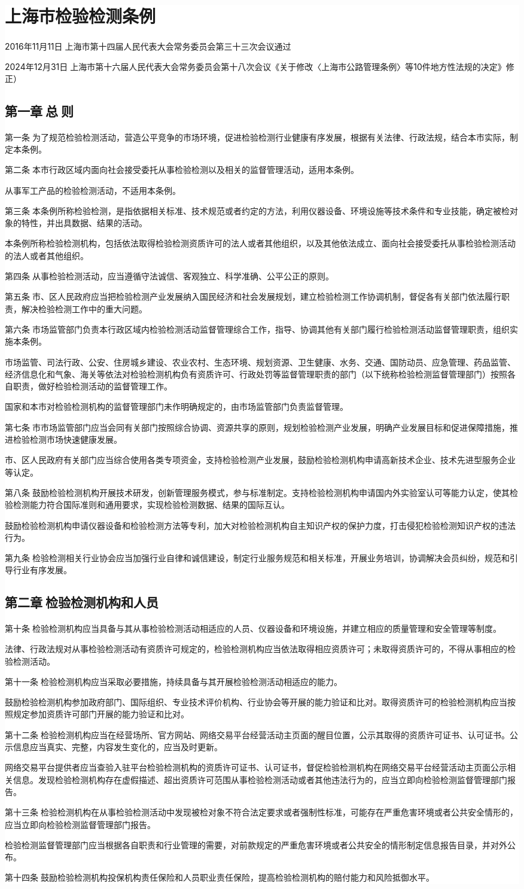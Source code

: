 # 上海市检验检测条例

2016年11月11日 上海市第十四届人民代表大会常务委员会第三十三次会议通过

2024年12月31日 上海市第十六届人民代表大会常务委员会第十八次会议《关于修改〈上海市公路管理条例〉等10件地方性法规的决定》修正）



## 第一章 总 则

第一条 为了规范检验检测活动，营造公平竞争的市场环境，促进检验检测行业健康有序发展，根据有关法律、行政法规，结合本市实际，制定本条例。

第二条 本市行政区域内面向社会接受委托从事检验检测以及相关的监督管理活动，适用本条例。

从事军工产品的检验检测活动，不适用本条例。

第三条 本条例所称检验检测，是指依据相关标准、技术规范或者约定的方法，利用仪器设备、环境设施等技术条件和专业技能，确定被检对象的特性，并出具数据、结果的活动。

本条例所称检验检测机构，包括依法取得检验检测资质许可的法人或者其他组织，以及其他依法成立、面向社会接受委托从事检验检测活动的法人或者其他组织。

第四条 从事检验检测活动，应当遵循守法诚信、客观独立、科学准确、公平公正的原则。

第五条 市、区人民政府应当把检验检测产业发展纳入国民经济和社会发展规划，建立检验检测工作协调机制，督促各有关部门依法履行职责，解决检验检测工作中的重大问题。

第六条 市场监管部门负责本行政区域内检验检测活动监督管理综合工作，指导、协调其他有关部门履行检验检测活动监督管理职责，组织实施本条例。

市场监管、司法行政、公安、住房城乡建设、农业农村、生态环境、规划资源、卫生健康、水务、交通、国防动员、应急管理、药品监管、经济信息化和气象、海关等依法对检验检测机构负有资质许可、行政处罚等监督管理职责的部门（以下统称检验检测监督管理部门）按照各自职责，做好检验检测活动的监督管理工作。

国家和本市对检验检测机构的监督管理部门未作明确规定的，由市场监管部门负责监督管理。

第七条 市市场监管部门应当会同有关部门按照综合协调、资源共享的原则，规划检验检测产业发展，明确产业发展目标和促进保障措施，推进检验检测市场快速健康发展。

市、区人民政府有关部门应当综合使用各类专项资金，支持检验检测产业发展，鼓励检验检测机构申请高新技术企业、技术先进型服务企业等认定。

第八条 鼓励检验检测机构开展技术研发，创新管理服务模式，参与标准制定。支持检验检测机构申请国内外实验室认可等能力认定，使其检验检测能力符合国际准则和通用要求，实现检验检测数据、结果的国际互认。

鼓励检验检测机构申请仪器设备和检验检测方法等专利，加大对检验检测机构自主知识产权的保护力度，打击侵犯检验检测知识产权的违法行为。

第九条 检验检测相关行业协会应当加强行业自律和诚信建设，制定行业服务规范和相关标准，开展业务培训，协调解决会员纠纷，规范和引导行业有序发展。

## 第二章 检验检测机构和人员

第十条 检验检测机构应当具备与其从事检验检测活动相适应的人员、仪器设备和环境设施，并建立相应的质量管理和安全管理等制度。

法律、行政法规对从事检验检测活动有资质许可规定的，检验检测机构应当依法取得相应资质许可；未取得资质许可的，不得从事相应的检验检测活动。

第十一条 检验检测机构应当采取必要措施，持续具备与其开展检验检测活动相适应的能力。

鼓励检验检测机构参加政府部门、国际组织、专业技术评价机构、行业协会等开展的能力验证和比对。取得资质许可的检验检测机构应当按照规定参加资质许可部门开展的能力验证和比对。

第十二条 检验检测机构应当在经营场所、官方网站、网络交易平台经营活动主页面的醒目位置，公示其取得的资质许可证书、认可证书。公示信息应当真实、完整，内容发生变化的，应当及时更新。

网络交易平台提供者应当查验入驻平台检验检测机构的资质许可证书、认可证书，督促检验检测机构在网络交易平台经营活动主页面公示相关信息。发现检验检测机构存在虚假描述、超出资质许可范围从事检验检测活动或者其他违法行为的，应当立即向检验检测监督管理部门报告。

第十三条 检验检测机构在从事检验检测活动中发现被检对象不符合法定要求或者强制性标准，可能存在严重危害环境或者公共安全情形的，应当立即向检验检测监督管理部门报告。

检验检测监督管理部门应当根据各自职责和行业管理的需要，对前款规定的严重危害环境或者公共安全的情形制定信息报告目录，并对外公布。

第十四条 鼓励检验检测机构投保机构责任保险和人员职业责任保险，提高检验检测机构的赔付能力和风险抵御水平。
